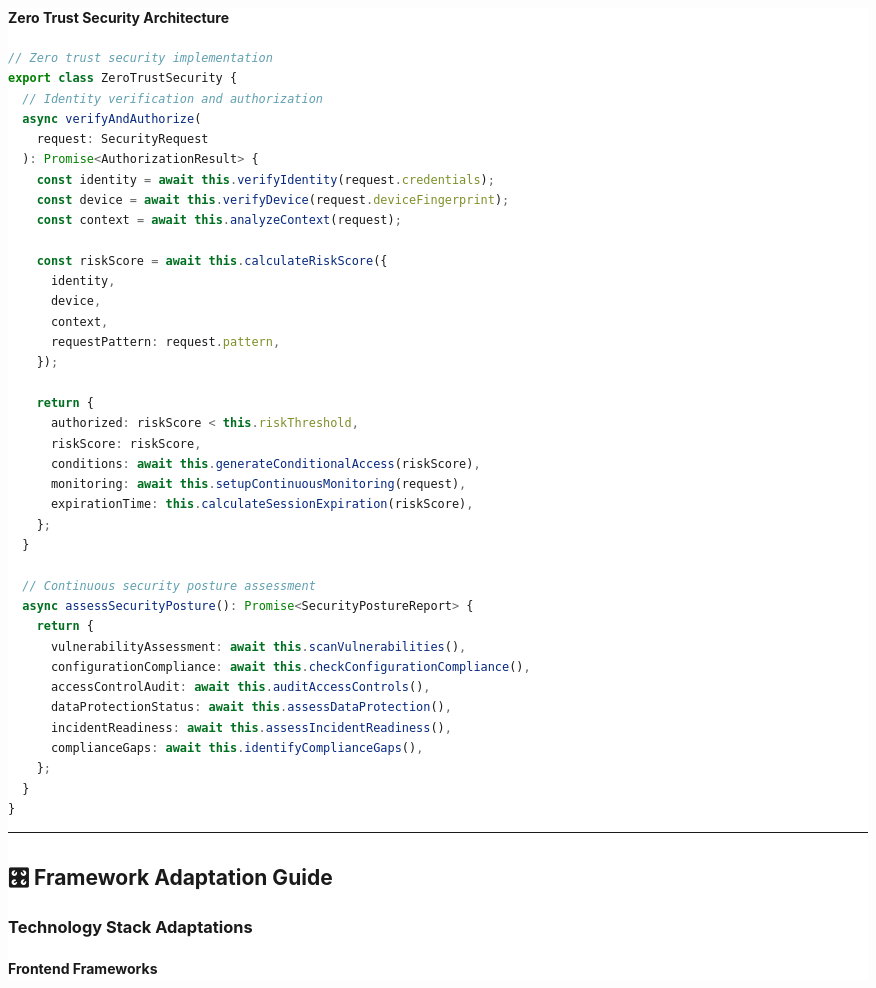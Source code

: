 #### **Zero Trust Security Architecture**

```typescript
// Zero trust security implementation
export class ZeroTrustSecurity {
  // Identity verification and authorization
  async verifyAndAuthorize(
    request: SecurityRequest
  ): Promise<AuthorizationResult> {
    const identity = await this.verifyIdentity(request.credentials);
    const device = await this.verifyDevice(request.deviceFingerprint);
    const context = await this.analyzeContext(request);

    const riskScore = await this.calculateRiskScore({
      identity,
      device,
      context,
      requestPattern: request.pattern,
    });

    return {
      authorized: riskScore < this.riskThreshold,
      riskScore: riskScore,
      conditions: await this.generateConditionalAccess(riskScore),
      monitoring: await this.setupContinuousMonitoring(request),
      expirationTime: this.calculateSessionExpiration(riskScore),
    };
  }

  // Continuous security posture assessment
  async assessSecurityPosture(): Promise<SecurityPostureReport> {
    return {
      vulnerabilityAssessment: await this.scanVulnerabilities(),
      configurationCompliance: await this.checkConfigurationCompliance(),
      accessControlAudit: await this.auditAccessControls(),
      dataProtectionStatus: await this.assessDataProtection(),
      incidentReadiness: await this.assessIncidentReadiness(),
      complianceGaps: await this.identifyComplianceGaps(),
    };
  }
}
```

---

## 🎛️ Framework Adaptation Guide

### **Technology Stack Adaptations**

#### **Frontend Frameworks**
